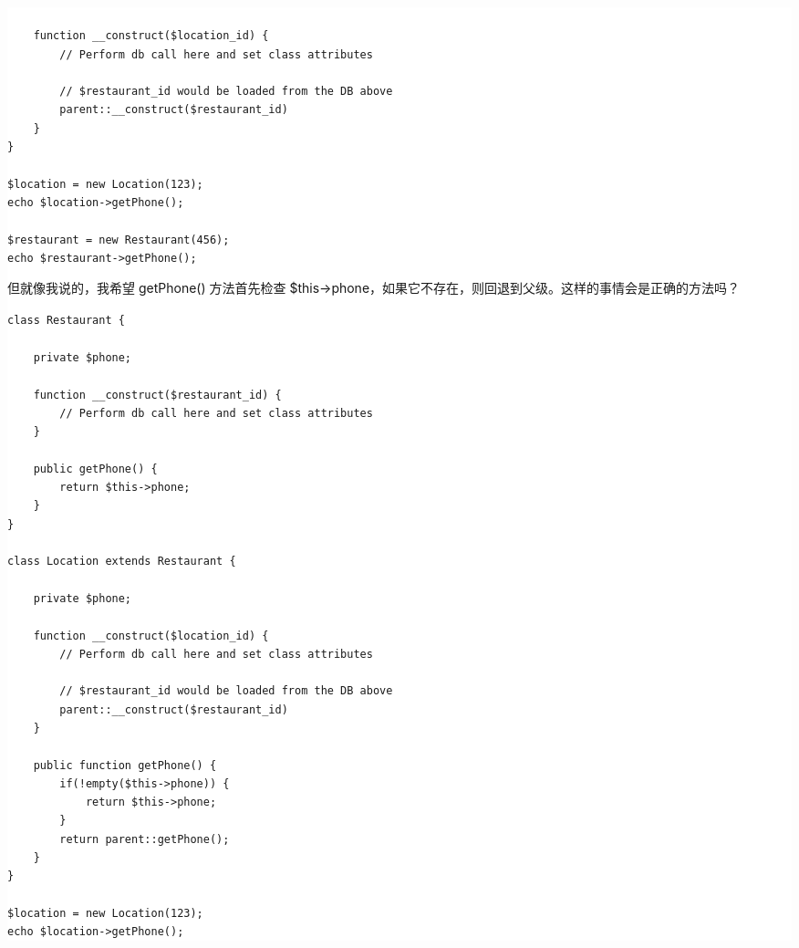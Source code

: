 ```

    function __construct($location_id) {
        // Perform db call here and set class attributes

        // $restaurant_id would be loaded from the DB above
        parent::__construct($restaurant_id)
    }
}

$location = new Location(123);
echo $location->getPhone();

$restaurant = new Restaurant(456);
echo $restaurant->getPhone(); 
```

但就像我说的，我希望 getPhone() 方法首先检查 $this->phone，如果它不存在，则回退到父级。这样的事情会是正确的方法吗？

```
class Restaurant {

    private $phone;

    function __construct($restaurant_id) {
        // Perform db call here and set class attributes
    }

    public getPhone() {
        return $this->phone;
    }
}

class Location extends Restaurant {

    private $phone;

    function __construct($location_id) {
        // Perform db call here and set class attributes

        // $restaurant_id would be loaded from the DB above
        parent::__construct($restaurant_id)
    }

    public function getPhone() {
        if(!empty($this->phone)) {
            return $this->phone;
        }
        return parent::getPhone();
    }
}

$location = new Location(123);
echo $location->getPhone(); 
```
